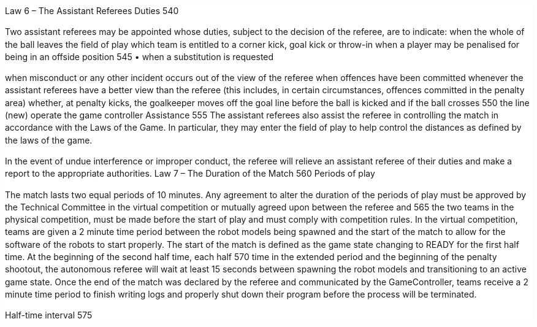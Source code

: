 Law 6 – The Assistant Referees
Duties
540

Two assistant referees may be appointed whose duties, subject to the decision of the referee, are to indicate:
when the whole of the ball leaves the field of play
which team is entitled to a corner kick, goal kick or throw-in
when a player may be penalised for being in an offside position
545 • when a substitution is requested

when misconduct or any other incident occurs out of the view of the referee
when offences have been committed whenever the assistant referees have a better view than the referee (this
includes, in certain circumstances, offences committed in the penalty area)
whether, at penalty kicks, the goalkeeper moves off the goal line before the ball is kicked and if the ball crosses
550 the line
(new) operate the game controller
Assistance
555 The assistant referees also assist the referee in controlling the match in accordance with the Laws of the Game. In
particular, they may enter the field of play to help control the distances as defined by the laws of the game.

In the event of undue interference or improper conduct, the referee will relieve an assistant referee of their duties and
make a report to the appropriate authorities.
Law 7 – The Duration of the Match
560 Periods of play

The match lasts two equal periods of 10 minutes. Any agreement to alter the duration of the periods of play must
be approved by the Technical Committee in the virtual competition or mutually agreed upon between the referee and
565 the two teams in the physical competition, must be made before the start of play and must comply with competition
rules.
In the virtual competition, teams are given a 2 minute time period between the robot models being spawned and
the start of the match to allow for the software of the robots to start properly. The start of the match is defined
as the game state changing to READY for the first half time. At the beginning of the second half time, each half
570 time in the extended period and the beginning of the penalty shootout, the autonomous referee will wait at least 15
seconds between spawning the robot models and transitioning to an active game state. Once the end of the match
was declared by the referee and communicated by the GameController, teams receive a 2 minute time period to finish
writing logs and properly shut down their program before the process will be terminated.

Half-time interval
575
